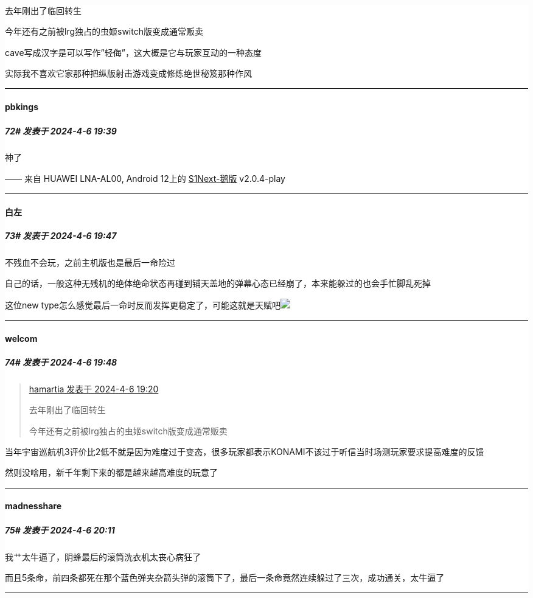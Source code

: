 去年刚出了临回转生

今年还有之前被lrg独占的虫姬switch版变成通常贩卖

cave写成汉字是可以写作”轻侮”，这大概是它与玩家互动的一种态度

实际我不喜欢它家那种把纵版射击游戏变成修炼绝世秘笈那种作风


*****

####  pbkings  
##### 72#       发表于 2024-4-6 19:39

神了

—— 来自 HUAWEI LNA-AL00, Android 12上的 [S1Next-鹅版](https://github.com/ykrank/S1-Next/releases) v2.0.4-play


*****

####  白左  
##### 73#       发表于 2024-4-6 19:47

不残血不会玩，之前主机版也是最后一命险过

自己的话，一般这种无残机的绝体绝命状态再碰到铺天盖地的弹幕心态已经崩了，本来能躲过的也会手忙脚乱死掉

这位new type怎么感觉最后一命时反而发挥更稳定了，可能这就是天赋吧<img src="https://static.saraba1st.com/image/smiley/face2017/018.png" referrerpolicy="no-referrer">

*****

####  welcom  
##### 74#       发表于 2024-4-6 19:48

<blockquote><a href="httphttps://bbs.saraba1st.com/2b/forum.php?mod=redirect&amp;goto=findpost&amp;pid=64502320&amp;ptid=2176494" target="_blank">hamartia 发表于 2024-4-6 19:20</a>

去年刚出了临回转生

今年还有之前被lrg独占的虫姬switch版变成通常贩卖</blockquote>
当年宇宙巡航机3评价比2低不就是因为难度过于变态，很多玩家都表示KONAMI不该过于听信当时场测玩家要求提高难度的反馈

然则没啥用，新千年剩下来的都是越来越高难度的玩意了


*****

####  madnesshare  
##### 75#       发表于 2024-4-6 20:11

我艹太牛逼了，阴蜂最后的滚筒洗衣机太丧心病狂了

而且5条命，前四条都死在那个蓝色弹夹杂箭头弹的滚筒下了，最后一条命竟然连续躲过了三次，成功通关，太牛逼了


*****
